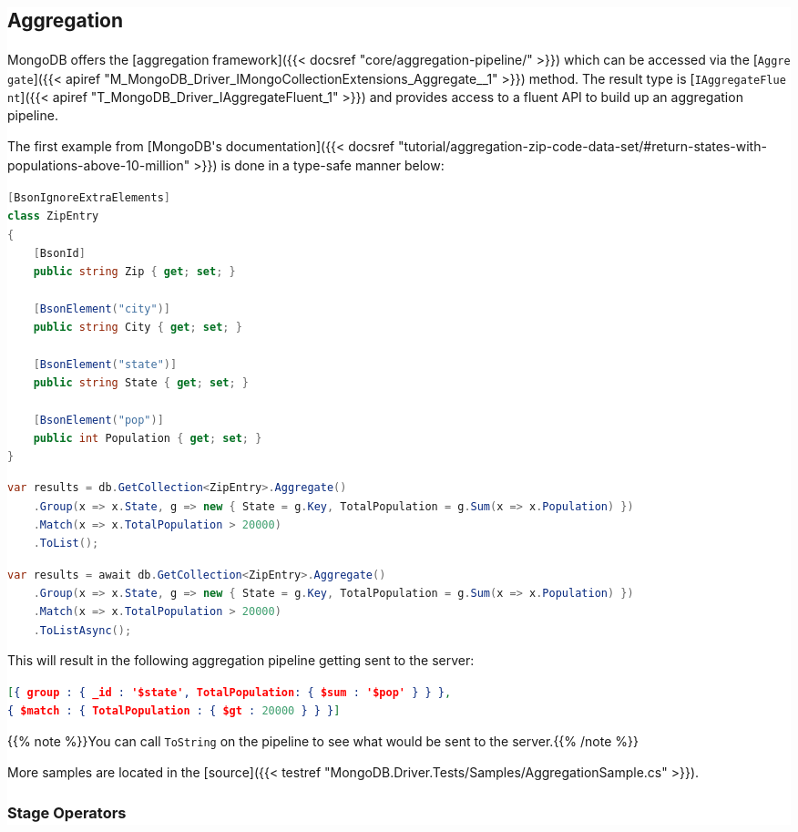 ## Aggregation

MongoDB offers the [aggregation framework]({{< docsref "core/aggregation-pipeline/" >}}) which can be accessed via the [`Aggregate`]({{< apiref "M_MongoDB_Driver_IMongoCollectionExtensions_Aggregate__1" >}}) method. The result type is [`IAggregateFluent`]({{< apiref "T_MongoDB_Driver_IAggregateFluent_1" >}}) and provides access to a fluent API to build up an aggregation pipeline.

The first example from [MongoDB's documentation]({{< docsref "tutorial/aggregation-zip-code-data-set/#return-states-with-populations-above-10-million" >}}) is done in a type-safe manner below:

```csharp
[BsonIgnoreExtraElements]
class ZipEntry
{
    [BsonId]
    public string Zip { get; set; }

    [BsonElement("city")]
    public string City { get; set; }

    [BsonElement("state")]
    public string State { get; set; }

    [BsonElement("pop")]
    public int Population { get; set; }
}
```
```csharp
var results = db.GetCollection<ZipEntry>.Aggregate()
    .Group(x => x.State, g => new { State = g.Key, TotalPopulation = g.Sum(x => x.Population) })
    .Match(x => x.TotalPopulation > 20000)
    .ToList();
```
```csharp
var results = await db.GetCollection<ZipEntry>.Aggregate()
    .Group(x => x.State, g => new { State = g.Key, TotalPopulation = g.Sum(x => x.Population) })
    .Match(x => x.TotalPopulation > 20000)
    .ToListAsync();
```

This will result in the following aggregation pipeline getting sent to the server:

```json
[{ group : { _id : '$state', TotalPopulation: { $sum : '$pop' } } },
{ $match : { TotalPopulation : { $gt : 20000 } } }]
```

{{% note %}}You can call `ToString` on the pipeline to see what would be sent to the server.{{% /note %}}

More samples are located in the [source]({{< testref "MongoDB.Driver.Tests/Samples/AggregationSample.cs" >}}).

### Stage Operators
